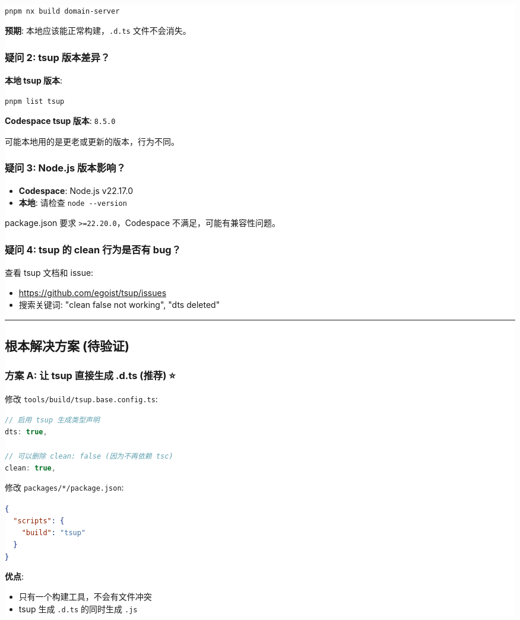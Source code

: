 ```bash
pnpm nx build domain-server
```

**预期**: 本地应该能正常构建，`.d.ts` 文件不会消失。

### 疑问 2: tsup 版本差异？

**本地 tsup 版本**:
```bash
pnpm list tsup
```

**Codespace tsup 版本**: `8.5.0`

可能本地用的是更老或更新的版本，行为不同。

### 疑问 3: Node.js 版本影响？

- **Codespace**: Node.js v22.17.0
- **本地**: 请检查 `node --version`

package.json 要求 `>=22.20.0`，Codespace 不满足，可能有兼容性问题。

### 疑问 4: tsup 的 clean 行为是否有 bug？

查看 tsup 文档和 issue:
- https://github.com/egoist/tsup/issues
- 搜索关键词: "clean false not working", "dts deleted"

---

## 根本解决方案 (待验证)

### 方案 A: 让 tsup 直接生成 .d.ts (推荐) ⭐

修改 `tools/build/tsup.base.config.ts`:

```typescript
// 启用 tsup 生成类型声明
dts: true,

// 可以删除 clean: false (因为不再依赖 tsc)
clean: true,
```

修改 `packages/*/package.json`:
```json
{
  "scripts": {
    "build": "tsup"
  }
}
```

**优点**:
- 只有一个构建工具，不会有文件冲突
- tsup 生成 `.d.ts` 的同时生成 `.js`
